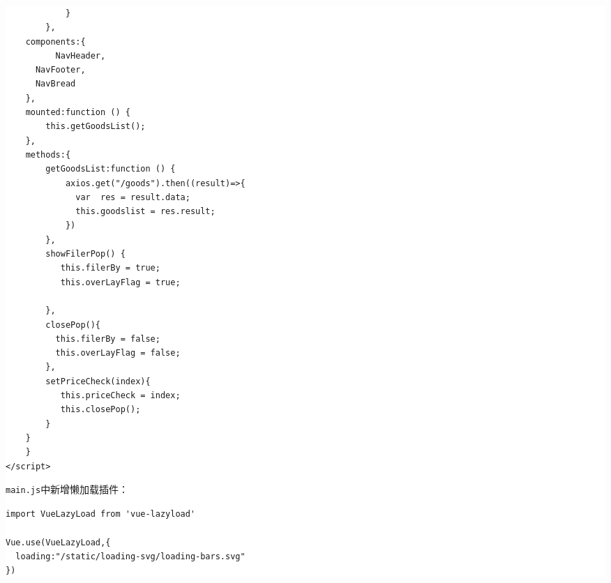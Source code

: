     			}
    		},
        components:{
    		  NavHeader,
          NavFooter,
          NavBread
        },
        mounted:function () {
            this.getGoodsList();
        },
        methods:{
            getGoodsList:function () {
                axios.get("/goods").then((result)=>{
                  var  res = result.data;
                  this.goodslist = res.result;
                })
            },
            showFilerPop() {
               this.filerBy = true;
               this.overLayFlag = true;
    
            },
            closePop(){
              this.filerBy = false;
              this.overLayFlag = false;
            },
            setPriceCheck(index){
               this.priceCheck = index;
               this.closePop();
            }
        }
    	}
    </script>

`main.js`中新增懒加载插件：

    import VueLazyLoad from 'vue-lazyload'
    
    Vue.use(VueLazyLoad,{
      loading:"/static/loading-svg/loading-bars.svg"
    })









